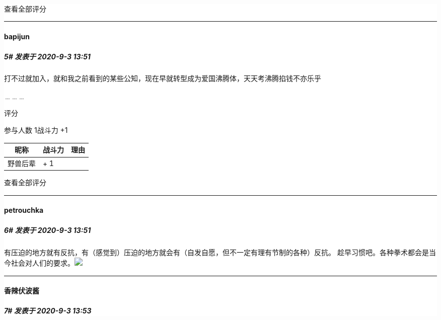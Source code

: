 

查看全部评分






*****

####  bapijun  
##### 5#       发表于 2020-9-3 13:51




打不过就加入，就和我之前看到的某些公知，现在早就转型成为爱国沸腾体，天天考沸腾掐钱不亦乐乎



﹍﹍﹍

评分





 参与人数 1战斗力 +1

|昵称|战斗力|理由|
|----|---|---|
| 野兽后辈| + 1||



查看全部评分






*****

####  petrouchka  
##### 6#       发表于 2020-9-3 13:51




有压迫的地方就有反抗，有（感觉到）压迫的地方就会有（自发自愿，但不一定有理有节制的各种）反抗。
趁早习惯吧。各种拳术都会是当今社会对人们的要求。<img src="https://static.saraba1st.com/image/smiley/face2017/083.png" referrerpolicy="no-referrer">







*****

####  香辣伏波酱  
##### 7#       发表于 2020-9-3 13:53



